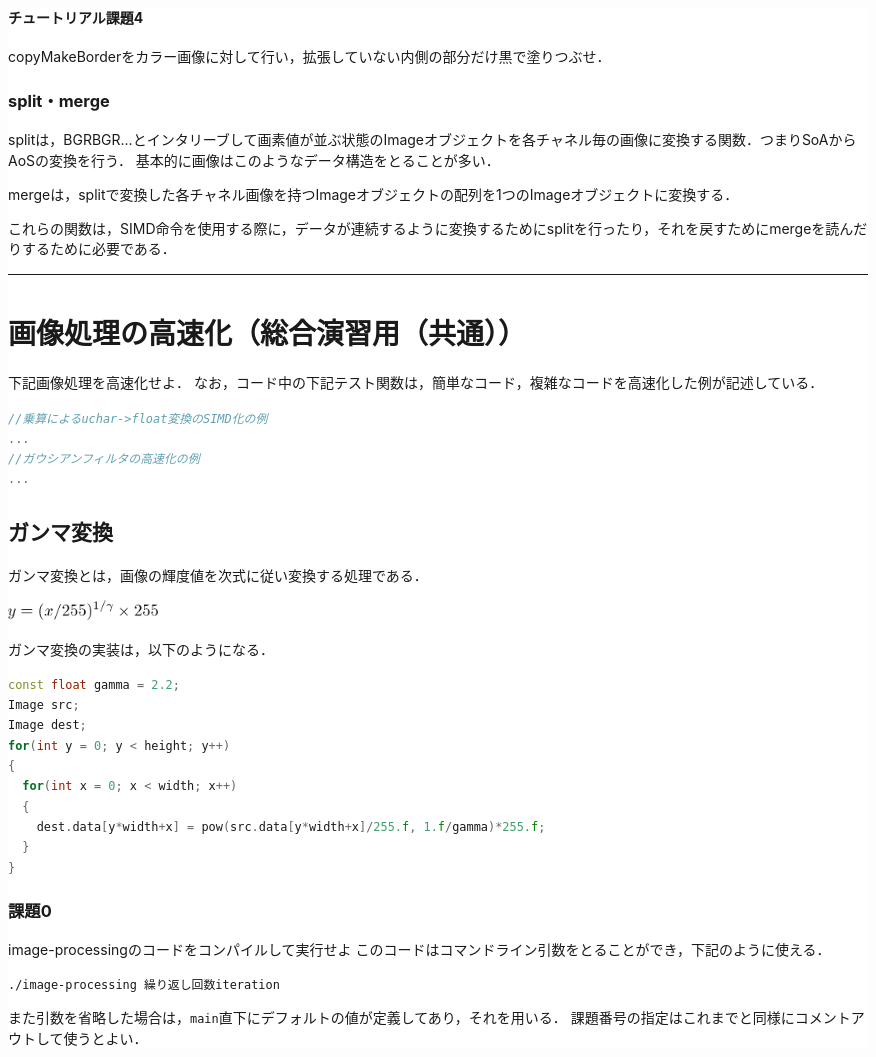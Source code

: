 #### チュートリアル課題4
copyMakeBorderをカラー画像に対して行い，拡張していない内側の部分だけ黒で塗りつぶせ．

### split・merge
splitは，BGRBGR...とインタリーブして画素値が並ぶ状態のImageオブジェクトを各チャネル毎の画像に変換する関数．つまりSoAからAoSの変換を行う．
基本的に画像はこのようなデータ構造をとることが多い．

mergeは，splitで変換した各チャネル画像を持つImageオブジェクトの配列を1つのImageオブジェクトに変換する．

これらの関数は，SIMD命令を使用する際に，データが連続するように変換するためにsplitを行ったり，それを戻すためにmergeを読んだりするために必要である．


---
# 画像処理の高速化（総合演習用（共通））
下記画像処理を高速化せよ．
なお，コード中の下記テスト関数は，簡単なコード，複雑なコードを高速化した例が記述している．
```cpp
//乗算によるuchar->float変換のSIMD化の例
...
//ガウシアンフィルタの高速化の例
...
```

## ガンマ変換
ガンマ変換とは，画像の輝度値を次式に従い変換する処理である．

<img src="docfig/image-processing/gamma.png" width="150px">



ガンマ変換の実装は，以下のようになる．
```cpp
const float gamma = 2.2;
Image src;
Image dest;
for(int y = 0; y < height; y++)
{
  for(int x = 0; x < width; x++)
  {
    dest.data[y*width+x] = pow(src.data[y*width+x]/255.f, 1.f/gamma)*255.f;
  }
}
```

### 課題0
image-processingのコードをコンパイルして実行せよ
このコードはコマンドライン引数をとることができ，下記のように使える．
```．
./image-processing 繰り返し回数iteration
```
また引数を省略した場合は，`main`直下にデフォルトの値が定義してあり，それを用いる．
課題番号の指定はこれまでと同様にコメントアウトして使うとよい．
